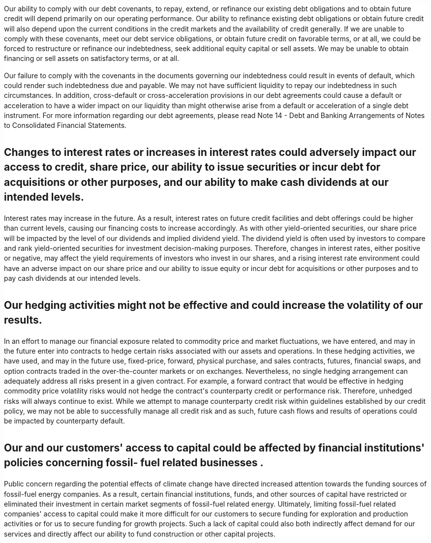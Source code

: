 Our ability to comply with our debt covenants, to repay, extend, or refinance our existing debt obligations and to obtain future credit will depend primarily on our operating performance. Our ability to refinance existing debt obligations or obtain future credit will also depend upon the current conditions in the credit markets and the availability of credit generally. If we are unable to comply with these covenants, meet our debt service obligations, or obtain future credit on favorable terms, or at all, we could be forced to restructure or refinance our indebtedness, seek additional equity capital or sell assets. We may be unable to obtain financing or sell assets on satisfactory terms, or at all.

Our failure to comply with the covenants in the documents governing our indebtedness could result in events of default, which could render such indebtedness due and payable. We may not have sufficient liquidity to repay our indebtedness in such circumstances. In addition, cross-default or cross-acceleration provisions in our debt agreements could cause a default or acceleration to have a wider impact on our liquidity than might otherwise arise from a default or acceleration of a single debt instrument. For more information regarding our debt agreements, please read Note 14 - Debt and Banking Arrangements of Notes to Consolidated Financial Statements.

Changes to interest rates or increases in interest rates could adversely impact our access to credit, share price, our ability to issue securities or incur debt for acquisitions or other purposes, and our ability to make cash dividends at our intended levels.
-------------------------------------------------------------------------------------------------------------------------------------------------------------------------------------------------------------------------------------------------------------------

Interest rates may increase in the future. As a result, interest rates on future credit facilities and debt offerings could be higher than current levels, causing our financing costs to increase accordingly. As with other yield-oriented securities, our share price will be impacted by the level of our dividends and implied dividend yield. The dividend yield is often used by investors to compare and rank yield-oriented securities for investment decision-making purposes. Therefore, changes in interest rates, either positive or negative, may affect the yield requirements of investors who invest in our shares, and a rising interest rate environment could have an adverse impact on our share price and our ability to issue equity or incur debt for acquisitions or other purposes and to pay cash dividends at our intended levels.

Our hedging activities might not be effective and could increase the volatility of our results.
-----------------------------------------------------------------------------------------------

In an effort to manage our financial exposure related to commodity price and market fluctuations, we have entered, and may in the future enter into contracts to hedge certain risks associated with our assets and operations. In these hedging activities, we have used, and may in the future use, fixed-price, forward, physical purchase, and sales contracts, futures, financial swaps, and option contracts traded in the over-the-counter markets or on exchanges. Nevertheless, no single hedging arrangement can adequately address all risks present in a given contract. For example, a forward contract that would be effective in hedging commodity price volatility risks would not hedge the contract's counterparty credit or performance risk. Therefore, unhedged risks will always continue to exist. While we attempt to manage counterparty credit risk within guidelines established by our credit policy, we may not be able to successfully manage all credit risk and as such, future cash flows and results of operations could be impacted by counterparty default.

Our and our customers' access to capital could be affected by financial institutions' policies concerning fossil- fuel related businesses .
-------------------------------------------------------------------------------------------------------------------------------------------

Public concern regarding the potential effects of climate change have directed increased attention towards the funding sources of fossil-fuel energy companies. As a result, certain financial institutions, funds, and other sources of capital have restricted or eliminated their investment in certain market segments of fossil-fuel related energy. Ultimately, limiting fossil-fuel related companies' access to capital could make it more difficult for our customers to secure funding for exploration and production activities or for us to secure funding for growth projects. Such a lack of capital could also both indirectly affect demand for our services and directly affect our ability to fund construction or other capital projects.
